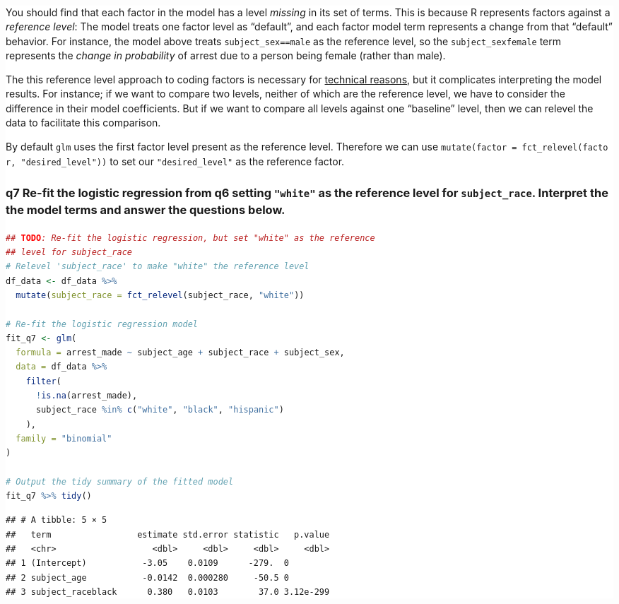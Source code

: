 You should find that each factor in the model has a level *missing* in
its set of terms. This is because R represents factors against a
*reference level*: The model treats one factor level as “default”, and
each factor model term represents a change from that “default” behavior.
For instance, the model above treats `subject_sex==male` as the
reference level, so the `subject_sexfemale` term represents the *change
in probability* of arrest due to a person being female (rather than
male).

The this reference level approach to coding factors is necessary for
[technical
reasons](https://www.andrew.cmu.edu/user/achoulde/94842/lectures/lecture10/lecture10-94842.html#why-is-one-of-the-levels-missing-in-the-regression),
but it complicates interpreting the model results. For instance; if we
want to compare two levels, neither of which are the reference level, we
have to consider the difference in their model coefficients. But if we
want to compare all levels against one “baseline” level, then we can
relevel the data to facilitate this comparison.

By default `glm` uses the first factor level present as the reference
level. Therefore we can use
`mutate(factor = fct_relevel(factor, "desired_level"))` to set our
`"desired_level"` as the reference factor.

### **q7** Re-fit the logistic regression from q6 setting `"white"` as the reference level for `subject_race`. Interpret the the model terms and answer the questions below.

``` r
## TODO: Re-fit the logistic regression, but set "white" as the reference
## level for subject_race
# Relevel 'subject_race' to make "white" the reference level
df_data <- df_data %>%
  mutate(subject_race = fct_relevel(subject_race, "white"))

# Re-fit the logistic regression model
fit_q7 <- glm(
  formula = arrest_made ~ subject_age + subject_race + subject_sex,
  data = df_data %>%
    filter(
      !is.na(arrest_made),
      subject_race %in% c("white", "black", "hispanic")
    ),
  family = "binomial"
)

# Output the tidy summary of the fitted model
fit_q7 %>% tidy()
```

    ## # A tibble: 5 × 5
    ##   term                 estimate std.error statistic   p.value
    ##   <chr>                   <dbl>     <dbl>     <dbl>     <dbl>
    ## 1 (Intercept)           -3.05    0.0109      -279.  0        
    ## 2 subject_age           -0.0142  0.000280     -50.5 0        
    ## 3 subject_raceblack      0.380   0.0103        37.0 3.12e-299